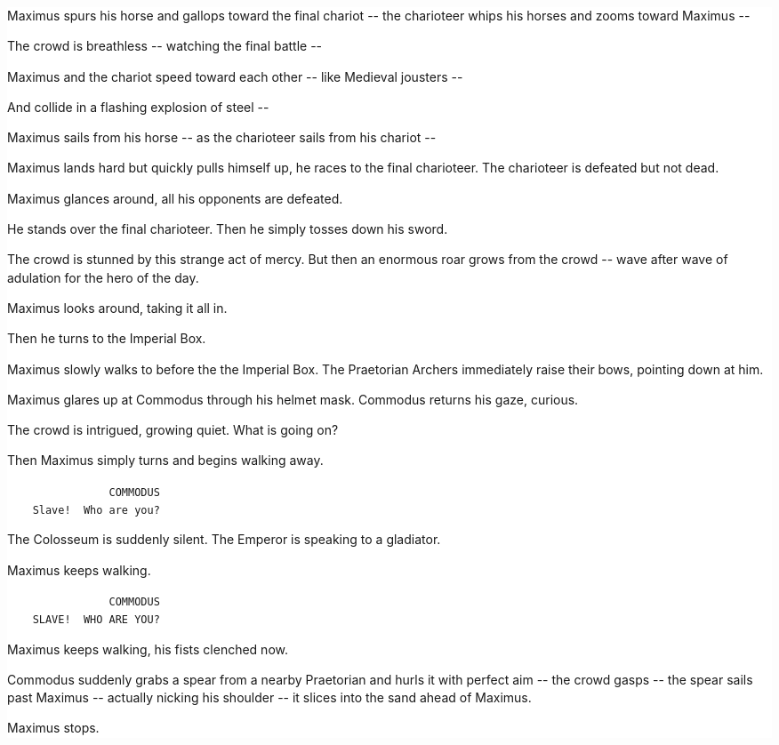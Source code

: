 Maximus spurs his horse and gallops toward the final
chariot -- the charioteer whips his horses and zooms
toward Maximus --

The crowd is breathless -- watching the final battle --

Maximus and the chariot speed toward each other -- like
Medieval jousters --

And collide in a flashing explosion of steel --

Maximus sails from his horse -- as the charioteer sails
from his chariot --

Maximus lands hard but quickly pulls himself up, he races
to the final charioteer.  The charioteer is defeated but
not dead.

Maximus glances around, all his opponents are defeated.

He stands over the final charioteer.  Then he simply
tosses down his sword.

The crowd is stunned by this strange act of mercy.  But
then an enormous roar grows from the crowd -- wave after
wave of adulation for the hero of the day.

Maximus looks around, taking it all in.

Then he turns to the Imperial Box.

Maximus slowly walks to before the the Imperial Box.  The
Praetorian Archers immediately raise their bows, pointing
down at him.

Maximus glares up at Commodus through his helmet mask.
Commodus returns his gaze, curious.

The crowd is intrigued, growing quiet.  What is going on?

Then Maximus simply turns and begins walking away.

					COMMODUS
		Slave!  Who are you?

The Colosseum is suddenly silent.  The Emperor is speaking
to a gladiator.

Maximus keeps walking.

					COMMODUS
		SLAVE!  WHO ARE YOU?

Maximus keeps walking, his fists clenched now.

Commodus suddenly grabs a spear from a nearby Praetorian
and hurls it with perfect aim -- the crowd gasps -- the
spear sails past Maximus -- actually nicking his shoulder
-- it slices into the sand ahead of Maximus.

Maximus stops.
